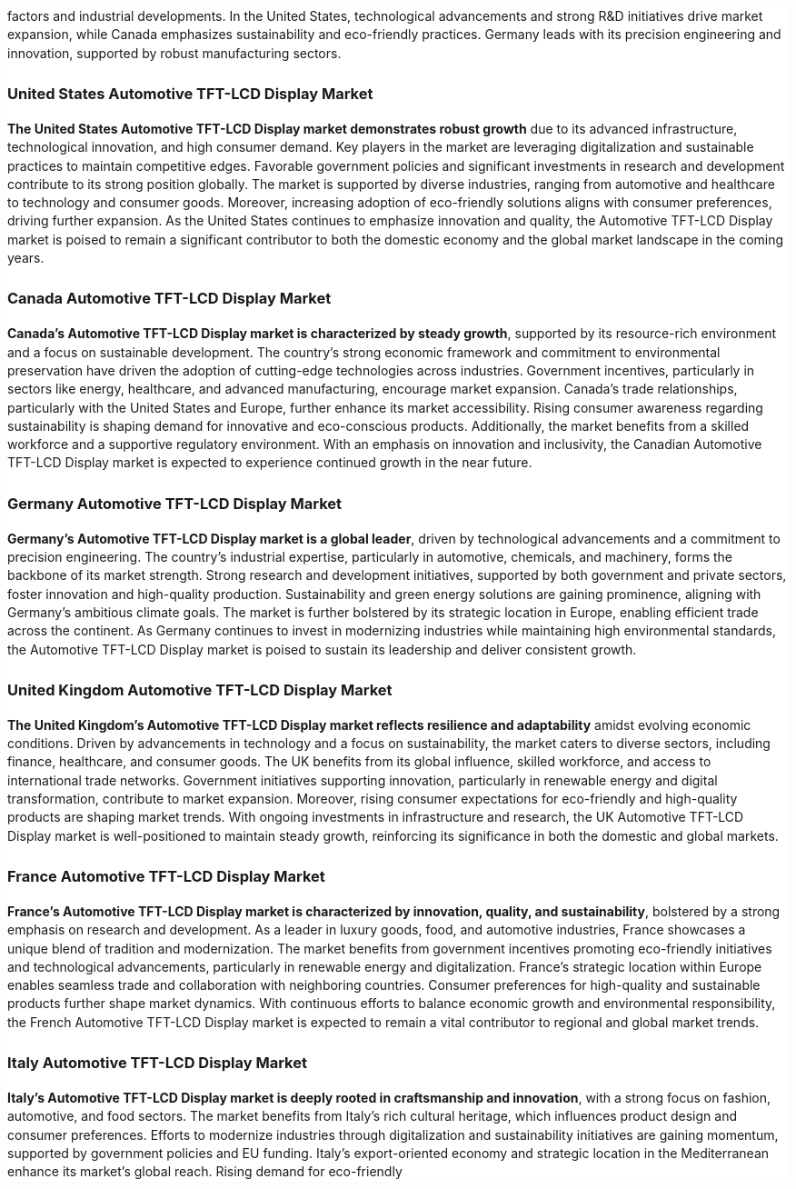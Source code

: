 factors and industrial developments. In the United States, technological advancements and strong R&amp;D initiatives drive market expansion, while Canada emphasizes sustainability and eco-friendly practices. Germany leads with its precision engineering and innovation, supported by robust manufacturing sectors.</span></em></p></blockquote><h3><strong>United States Automotive TFT-LCD Display Market</strong></h3><p><strong>The United States Automotive TFT-LCD Display market demonstrates robust growth</strong> due to its advanced infrastructure, technological innovation, and high consumer demand. Key players in the market are leveraging digitalization and sustainable practices to maintain competitive edges. Favorable government policies and significant investments in research and development contribute to its strong position globally. The market is supported by diverse industries, ranging from automotive and healthcare to technology and consumer goods. Moreover, increasing adoption of eco-friendly solutions aligns with consumer preferences, driving further expansion. As the United States continues to emphasize innovation and quality, the Automotive TFT-LCD Display market is poised to remain a significant contributor to both the domestic economy and the global market landscape in the coming years.</p><h3><strong>Canada Automotive TFT-LCD Display Market</strong></h3><p><strong>Canada&rsquo;s Automotive TFT-LCD Display market is characterized by steady growth</strong>, supported by its resource-rich environment and a focus on sustainable development. The country&rsquo;s strong economic framework and commitment to environmental preservation have driven the adoption of cutting-edge technologies across industries. Government incentives, particularly in sectors like energy, healthcare, and advanced manufacturing, encourage market expansion. Canada&rsquo;s trade relationships, particularly with the United States and Europe, further enhance its market accessibility. Rising consumer awareness regarding sustainability is shaping demand for innovative and eco-conscious products. Additionally, the market benefits from a skilled workforce and a supportive regulatory environment. With an emphasis on innovation and inclusivity, the Canadian Automotive TFT-LCD Display market is expected to experience continued growth in the near future.</p><h3><strong>Germany Automotive TFT-LCD Display Market</strong></h3><p><strong>Germany&rsquo;s Automotive TFT-LCD Display market is a global leader</strong>, driven by technological advancements and a commitment to precision engineering. The country&rsquo;s industrial expertise, particularly in automotive, chemicals, and machinery, forms the backbone of its market strength. Strong research and development initiatives, supported by both government and private sectors, foster innovation and high-quality production. Sustainability and green energy solutions are gaining prominence, aligning with Germany&rsquo;s ambitious climate goals. The market is further bolstered by its strategic location in Europe, enabling efficient trade across the continent. As Germany continues to invest in modernizing industries while maintaining high environmental standards, the Automotive TFT-LCD Display market is poised to sustain its leadership and deliver consistent growth.</p><h3><strong>United Kingdom Automotive TFT-LCD Display Market</strong></h3><p><strong>The United Kingdom&rsquo;s Automotive TFT-LCD Display market reflects resilience and adaptability</strong> amidst evolving economic conditions. Driven by advancements in technology and a focus on sustainability, the market caters to diverse sectors, including finance, healthcare, and consumer goods. The UK benefits from its global influence, skilled workforce, and access to international trade networks. Government initiatives supporting innovation, particularly in renewable energy and digital transformation, contribute to market expansion. Moreover, rising consumer expectations for eco-friendly and high-quality products are shaping market trends. With ongoing investments in infrastructure and research, the UK Automotive TFT-LCD Display market is well-positioned to maintain steady growth, reinforcing its significance in both the domestic and global markets.</p><h3><strong>France Automotive TFT-LCD Display Market</strong></h3><p><strong>France&rsquo;s Automotive TFT-LCD Display market is characterized by innovation, quality, and sustainability</strong>, bolstered by a strong emphasis on research and development. As a leader in luxury goods, food, and automotive industries, France showcases a unique blend of tradition and modernization. The market benefits from government incentives promoting eco-friendly initiatives and technological advancements, particularly in renewable energy and digitalization. France&rsquo;s strategic location within Europe enables seamless trade and collaboration with neighboring countries. Consumer preferences for high-quality and sustainable products further shape market dynamics. With continuous efforts to balance economic growth and environmental responsibility, the French Automotive TFT-LCD Display market is expected to remain a vital contributor to regional and global market trends.</p><h3><strong>Italy Automotive TFT-LCD Display Market</strong></h3><p><strong>Italy&rsquo;s Automotive TFT-LCD Display market is deeply rooted in craftsmanship and innovation</strong>, with a strong focus on fashion, automotive, and food sectors. The market benefits from Italy&rsquo;s rich cultural heritage, which influences product design and consumer preferences. Efforts to modernize industries through digitalization and sustainability initiatives are gaining momentum, supported by government policies and EU funding. Italy&rsquo;s export-oriented economy and strategic location in the Mediterranean enhance its market&rsquo;s global reach. Rising demand for eco-friendly